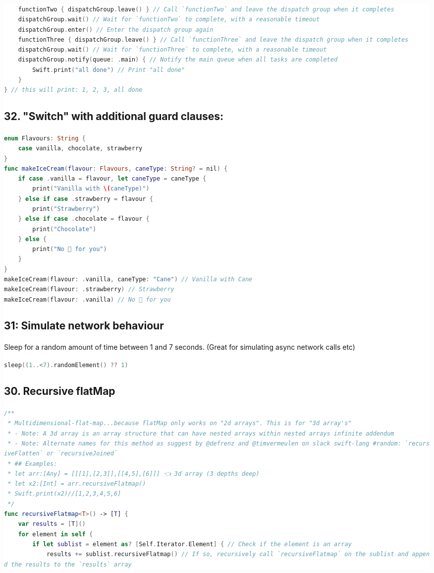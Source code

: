 ```swift
    functionTwo { dispatchGroup.leave() } // Call `functionTwo` and leave the dispatch group when it completes
    dispatchGroup.wait() // Wait for `functionTwo` to complete, with a reasonable timeout
    dispatchGroup.enter() // Enter the dispatch group again
    functionThree { dispatchGroup.leave() } // Call `functionThree` and leave the dispatch group when it completes
    dispatchGroup.wait() // Wait for `functionThree` to complete, with a reasonable timeout
    dispatchGroup.notify(queue: .main) { // Notify the main queue when all tasks are completed
        Swift.print("all done") // Print "all done"
    }
} // this will print: 1, 2, 3, all done
```



## 32. "Switch" with additional guard clauses:
```swift
enum Flavours: String {
    case vanilla, chocolate, strawberry
}
func makeIceCream(flavour: Flavours, caneType: String? = nil) {
    if case .vanilla = flavour, let caneType = caneType {
        print("Vanilla with \(caneType)")
    } else if case .strawberry = flavour {
        print("Strawberry")
    } else if case .chocolate = flavour {
        print("Chocolate")
    } else {
        print("No 🍦 for you")
    }
}
makeIceCream(flavour: .vanilla, caneType: "Cane") // Vanilla with Cane
makeIceCream(flavour: .strawberry) // Strawberry
makeIceCream(flavour: .vanilla) // No 🍦 for you
```


## 31: Simulate network behaviour
Sleep for a random amount of time between 1 and 7 seconds. (Great for simulating async network calls etc)
```swift
sleep((1..<7).randomElement() ?? 1)
```


## 30. Recursive flatMap
```swift
/**
 * Multidimensional-flat-map...because flatMap only works on "2d arrays". This is for "3d array's"
 * - Note: A 3d array is an array structure that can have nested arrays within nested arrays infinite addendum
 * - Note: Alternate names for this method as suggest by @defrenz and @timvermeulen on slack swift-lang #random: `recursiveFlatten` or `recursiveJoined`
 * ## Examples:
 * let arr:[Any] = [[[1],[2,3]],[[4,5],[6]]] 👈 3d array (3 depths deep)
 * let x2:[Int] = arr.recursiveFlatmap()
 * Swift.print(x2)//[1,2,3,4,5,6]
 */
func recursiveFlatmap<T>() -> [T] {
    var results = [T]()
    for element in self {
        if let sublist = element as? [Self.Iterator.Element] { // Check if the element is an array
            results += sublist.recursiveFlatmap() // If so, recursively call `recursiveFlatmap` on the sublist and append the results to the `results` array
```